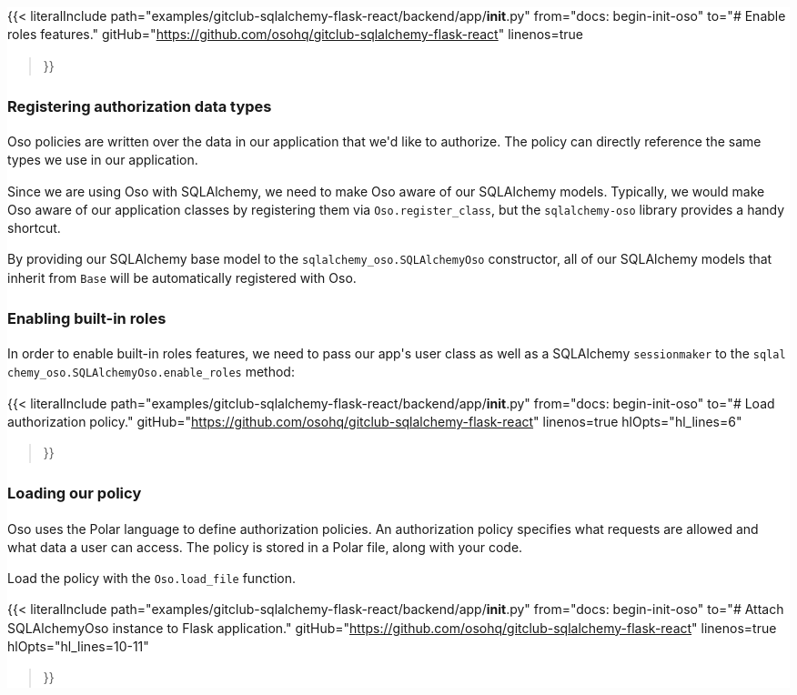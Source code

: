 {{< literalInclude
    path="examples/gitclub-sqlalchemy-flask-react/backend/app/__init__.py"
    from="docs: begin-init-oso"
    to="# Enable roles features."
    gitHub="https://github.com/osohq/gitclub-sqlalchemy-flask-react"
    linenos=true
>}}

### Registering authorization data types

Oso policies are written over the data in our application that we'd like to
authorize. The policy can directly reference the same types we use in our
application.

Since we are using Oso with SQLAlchemy, we need to make Oso aware of our
SQLAlchemy models. Typically, we would make Oso aware of our application
classes by registering them via `Oso.register_class`, but the `sqlalchemy-oso`
library provides a handy shortcut.

By providing our SQLAlchemy base model to the `sqlalchemy_oso.SQLAlchemyOso`
constructor, all of our SQLAlchemy models that inherit from `Base` will be
automatically registered with Oso.

### Enabling built-in roles

In order to enable built-in roles features, we need to pass our app's user
class as well as a SQLAlchemy `sessionmaker` to the
`sqlalchemy_oso.SQLAlchemyOso.enable_roles` method:

{{< literalInclude
    path="examples/gitclub-sqlalchemy-flask-react/backend/app/__init__.py"
    from="docs: begin-init-oso"
    to="# Load authorization policy."
    gitHub="https://github.com/osohq/gitclub-sqlalchemy-flask-react"
    linenos=true
    hlOpts="hl_lines=6"
>}}

### Loading our policy

Oso uses the Polar language to define authorization policies. An
authorization policy specifies what requests are allowed and what data a
user can access. The policy is stored in a Polar file, along with your
code.

Load the policy with the `Oso.load_file` function.

{{< literalInclude
    path="examples/gitclub-sqlalchemy-flask-react/backend/app/__init__.py"
    from="docs: begin-init-oso"
    to="# Attach SQLAlchemyOso instance to Flask application."
    gitHub="https://github.com/osohq/gitclub-sqlalchemy-flask-react"
    linenos=true
    hlOpts="hl_lines=10-11"
>}}
